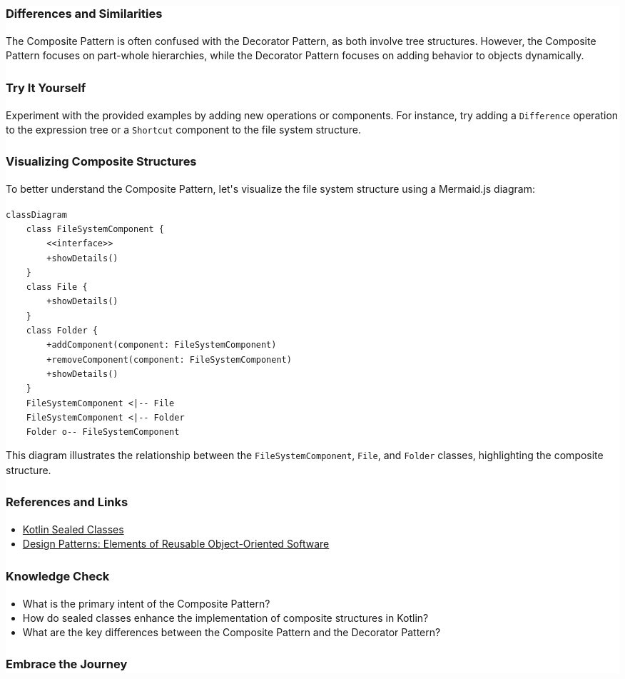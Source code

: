 ### Differences and Similarities

The Composite Pattern is often confused with the Decorator Pattern, as both involve tree structures. However, the Composite Pattern focuses on part-whole hierarchies, while the Decorator Pattern focuses on adding behavior to objects dynamically.

### Try It Yourself

Experiment with the provided examples by adding new operations or components. For instance, try adding a `Difference` operation to the expression tree or a `Shortcut` component to the file system structure.

### Visualizing Composite Structures

To better understand the Composite Pattern, let's visualize the file system structure using a Mermaid.js diagram:

```mermaid
classDiagram
    class FileSystemComponent {
        <<interface>>
        +showDetails()
    }
    class File {
        +showDetails()
    }
    class Folder {
        +addComponent(component: FileSystemComponent)
        +removeComponent(component: FileSystemComponent)
        +showDetails()
    }
    FileSystemComponent <|-- File
    FileSystemComponent <|-- Folder
    Folder o-- FileSystemComponent
```

This diagram illustrates the relationship between the `FileSystemComponent`, `File`, and `Folder` classes, highlighting the composite structure.

### References and Links

- [Kotlin Sealed Classes](https://kotlinlang.org/docs/sealed-classes.html)
- [Design Patterns: Elements of Reusable Object-Oriented Software](https://en.wikipedia.org/wiki/Design_Patterns)

### Knowledge Check

- What is the primary intent of the Composite Pattern?
- How do sealed classes enhance the implementation of composite structures in Kotlin?
- What are the key differences between the Composite Pattern and the Decorator Pattern?

### Embrace the Journey
